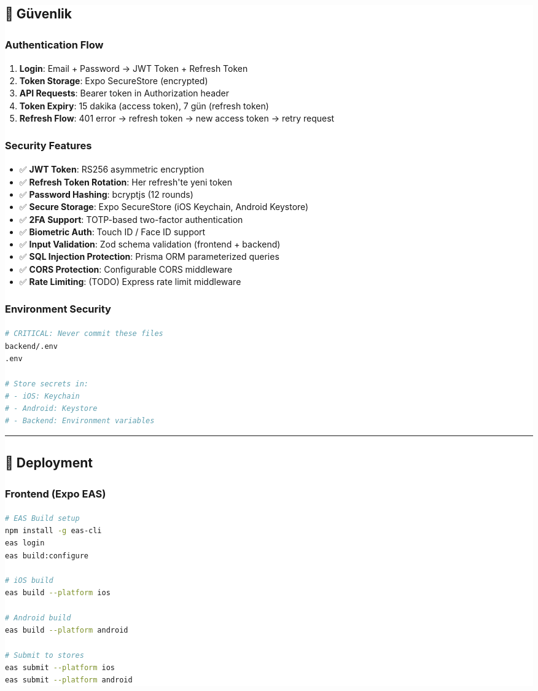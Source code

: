 
## 🔐 Güvenlik

### Authentication Flow

1. **Login**: Email + Password → JWT Token + Refresh Token
2. **Token Storage**: Expo SecureStore (encrypted)
3. **API Requests**: Bearer token in Authorization header
4. **Token Expiry**: 15 dakika (access token), 7 gün (refresh token)
5. **Refresh Flow**: 401 error → refresh token → new access token → retry request

### Security Features

- ✅ **JWT Token**: RS256 asymmetric encryption
- ✅ **Refresh Token Rotation**: Her refresh'te yeni token
- ✅ **Password Hashing**: bcryptjs (12 rounds)
- ✅ **Secure Storage**: Expo SecureStore (iOS Keychain, Android Keystore)
- ✅ **2FA Support**: TOTP-based two-factor authentication
- ✅ **Biometric Auth**: Touch ID / Face ID support
- ✅ **Input Validation**: Zod schema validation (frontend + backend)
- ✅ **SQL Injection Protection**: Prisma ORM parameterized queries
- ✅ **CORS Protection**: Configurable CORS middleware
- ✅ **Rate Limiting**: (TODO) Express rate limit middleware

### Environment Security

```bash
# CRITICAL: Never commit these files
backend/.env
.env

# Store secrets in:
# - iOS: Keychain
# - Android: Keystore
# - Backend: Environment variables
```

---

## 🚀 Deployment

### Frontend (Expo EAS)

```bash
# EAS Build setup
npm install -g eas-cli
eas login
eas build:configure

# iOS build
eas build --platform ios

# Android build
eas build --platform android

# Submit to stores
eas submit --platform ios
eas submit --platform android
```
